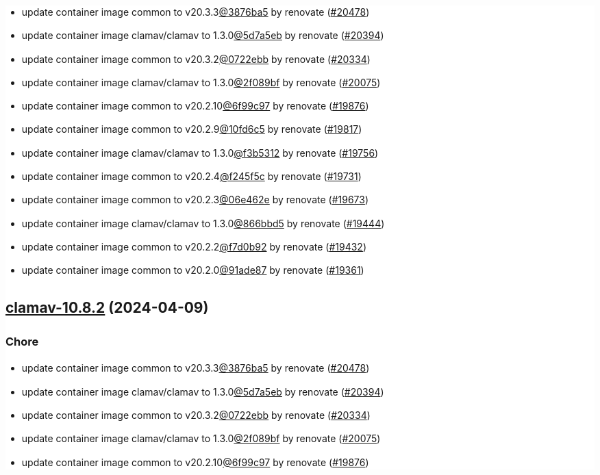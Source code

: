 

- update container image common to v20.3.3[@3876ba5](https://github.com/3876ba5) by renovate ([#20478](https://github.com/truecharts/charts/issues/20478))

- update container image clamav/clamav to 1.3.0[@5d7a5eb](https://github.com/5d7a5eb) by renovate ([#20394](https://github.com/truecharts/charts/issues/20394))

- update container image common to v20.3.2[@0722ebb](https://github.com/0722ebb) by renovate ([#20334](https://github.com/truecharts/charts/issues/20334))

- update container image clamav/clamav to 1.3.0[@2f089bf](https://github.com/2f089bf) by renovate ([#20075](https://github.com/truecharts/charts/issues/20075))

- update container image common to v20.2.10[@6f99c97](https://github.com/6f99c97) by renovate ([#19876](https://github.com/truecharts/charts/issues/19876))

- update container image common to v20.2.9[@10fd6c5](https://github.com/10fd6c5) by renovate ([#19817](https://github.com/truecharts/charts/issues/19817))

- update container image clamav/clamav to 1.3.0[@f3b5312](https://github.com/f3b5312) by renovate ([#19756](https://github.com/truecharts/charts/issues/19756))

- update container image common to v20.2.4[@f245f5c](https://github.com/f245f5c) by renovate ([#19731](https://github.com/truecharts/charts/issues/19731))

- update container image common to v20.2.3[@06e462e](https://github.com/06e462e) by renovate ([#19673](https://github.com/truecharts/charts/issues/19673))

- update container image clamav/clamav to 1.3.0[@866bbd5](https://github.com/866bbd5) by renovate ([#19444](https://github.com/truecharts/charts/issues/19444))

- update container image common to v20.2.2[@f7d0b92](https://github.com/f7d0b92) by renovate ([#19432](https://github.com/truecharts/charts/issues/19432))

- update container image common to v20.2.0[@91ade87](https://github.com/91ade87) by renovate ([#19361](https://github.com/truecharts/charts/issues/19361))


## [clamav-10.8.2](https://github.com/truecharts/charts/compare/clamav-10.6.0...clamav-10.8.2) (2024-04-09)

### Chore



- update container image common to v20.3.3[@3876ba5](https://github.com/3876ba5) by renovate ([#20478](https://github.com/truecharts/charts/issues/20478))

- update container image clamav/clamav to 1.3.0[@5d7a5eb](https://github.com/5d7a5eb) by renovate ([#20394](https://github.com/truecharts/charts/issues/20394))

- update container image common to v20.3.2[@0722ebb](https://github.com/0722ebb) by renovate ([#20334](https://github.com/truecharts/charts/issues/20334))

- update container image clamav/clamav to 1.3.0[@2f089bf](https://github.com/2f089bf) by renovate ([#20075](https://github.com/truecharts/charts/issues/20075))

- update container image common to v20.2.10[@6f99c97](https://github.com/6f99c97) by renovate ([#19876](https://github.com/truecharts/charts/issues/19876))
